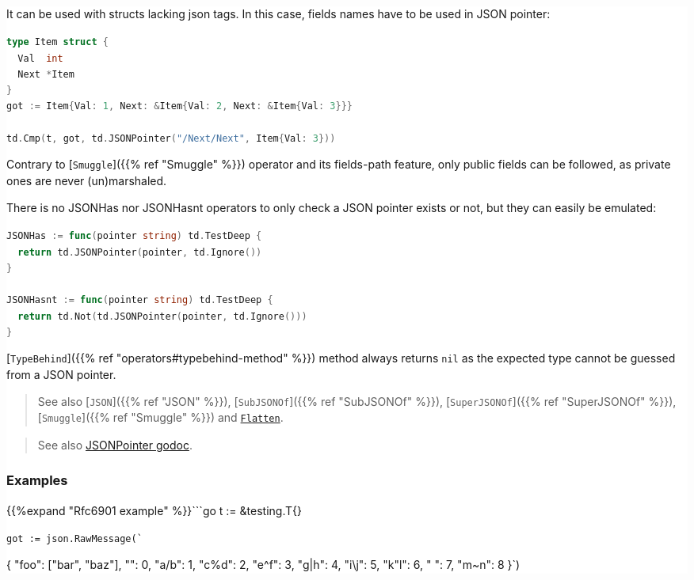 It can be used with structs lacking json tags. In this case, fields
names have to be used in JSON pointer:

```go
type Item struct {
  Val  int
  Next *Item
}
got := Item{Val: 1, Next: &Item{Val: 2, Next: &Item{Val: 3}}}

td.Cmp(t, got, td.JSONPointer("/Next/Next", Item{Val: 3}))
```

Contrary to [`Smuggle`]({{% ref "Smuggle" %}}) operator and its fields-path feature, only
public fields can be followed, as private ones are never (un)marshaled.

There is no JSONHas nor JSONHasnt operators to only check a JSON
pointer exists or not, but they can easily be emulated:

```go
JSONHas := func(pointer string) td.TestDeep {
  return td.JSONPointer(pointer, td.Ignore())
}

JSONHasnt := func(pointer string) td.TestDeep {
  return td.Not(td.JSONPointer(pointer, td.Ignore()))
}
```

[`TypeBehind`]({{% ref "operators#typebehind-method" %}}) method always returns `nil` as the expected type cannot be
guessed from a JSON pointer.

> See also [`JSON`]({{% ref "JSON" %}}), [`SubJSONOf`]({{% ref "SubJSONOf" %}}), [`SuperJSONOf`]({{% ref "SuperJSONOf" %}}), [`Smuggle`]({{% ref "Smuggle" %}}) and [`Flatten`](https://pkg.go.dev/github.com/maxatome/go-testdeep/td#Flatten).



> See also [<i class='fas fa-book'></i> JSONPointer godoc](https://pkg.go.dev/github.com/maxatome/go-testdeep/td#JSONPointer).

### Examples

{{%expand "Rfc6901 example" %}}```go
	t := &testing.T{}

	got := json.RawMessage(`
{
   "foo":  ["bar", "baz"],
   "":     0,
   "a/b":  1,
   "c%d":  2,
   "e^f":  3,
   "g|h":  4,
   "i\\j": 5,
   "k\"l": 6,
   " ":    7,
   "m~n":  8
}`)

